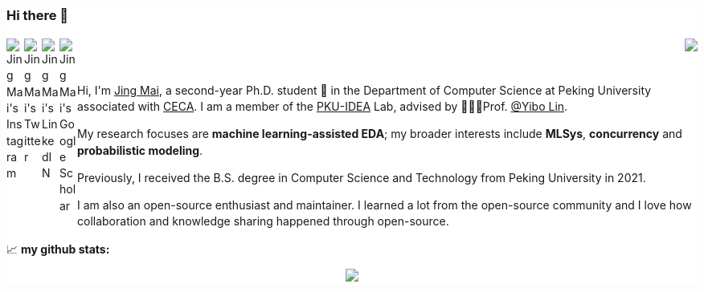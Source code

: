 ### Hi there 👋

<a href="https://www.instagram.com/magicmai3007/">
  <img align="left" alt="Jing Mai's Instagram" width="22px" src="https://raw.githubusercontent.com/hussainweb/hussainweb/main/icons/instagram.png" />
</a>

<a href="https://twitter.com/Magic3007Mai">
  <img align="left" alt="Jing Mai's Twitter" width="22px" src="https://cdn.simpleicons.org/twitter" />
</a>
<a href="https://www.linkedin.com/in/jing-mai-b74549168/">
  <img align="left" alt="Jing Mai's LinkedIN" width="22px" src="https://cdn.simpleicons.org/linkedin" />
</a>
<a href="https://scholar.google.com/citations?user=nx0qXD8AAAAJ&hl=en">
  <img align="left" alt="Jing Mai's Google Scholar" width="22px" src="https://cdn.simpleicons.org/googlescholar" />
</a>

<img align="right" src="https://visitor-badge.laobi.icu/badge?page_id=magic3007.magic3007">

<br />
<br />

Hi, I'm [Jing Mai](https://magic3007.github.io), a second-year Ph.D. student 🚀 in the Department of Computer Science at Peking University associated with [CECA](https://ceca.pku.edu.cn/).
I am a member of the [PKU-IDEA](https://github.com/PKU-IDEA) Lab, advised by 👨🏽‍💼Prof. [@Yibo Lin](https://github.com/limbo018).

My research focuses are <b>machine learning-assisted EDA</b>; my broader interests include <b>MLSys</b>, <b>concurrency</b> and <b>probabilistic modeling</b>.

Previously, I received the B.S. degree in Computer Science and Technology from Peking University in 2021.

I am also an open-source enthusiast and maintainer. I learned a lot from the open-source community and I love how collaboration and knowledge sharing happened through open-source.

  





















📈 **my github stats:**

<div align=center>
  <img src="https://github-readme-stats.vercel.app/api?username=magic3007&count_private=tru&show_icons=true&theme=radical">
</div>
